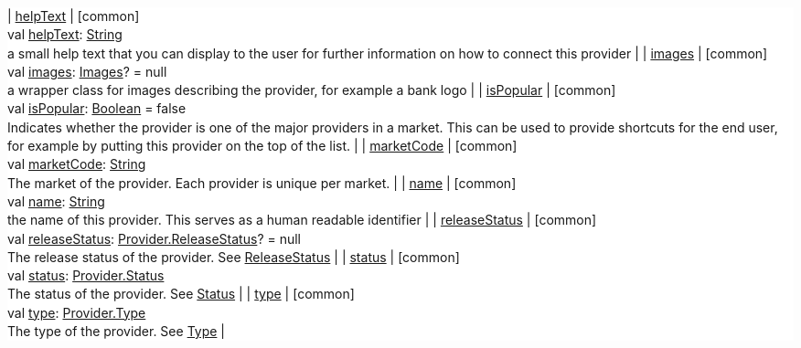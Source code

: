 | [helpText](help-text.html) | [common]<br>val [helpText](help-text.html): [String](https://kotlinlang.org/api/latest/jvm/stdlib/kotlin/-string/index.html)<br>a small help text that you can display to the user for further information on how to connect this provider |
| [images](images.html) | [common]<br>val [images](images.html): [Images](../../com.tink.model/[common]-images/index.html)? = null<br>a wrapper class for images describing the provider, for example a bank logo |
| [isPopular](is-popular.html) | [common]<br>val [isPopular](is-popular.html): [Boolean](https://kotlinlang.org/api/latest/jvm/stdlib/kotlin/-boolean/index.html) = false<br>Indicates whether the provider is one of the major providers in a market. This can be used to provide shortcuts for the end user, for example by putting this provider on the top of the list. |
| [marketCode](market-code.html) | [common]<br>val [marketCode](market-code.html): [String](https://kotlinlang.org/api/latest/jvm/stdlib/kotlin/-string/index.html)<br>The market of the provider. Each provider is unique per market. |
| [name](name.html) | [common]<br>val [name](name.html): [String](https://kotlinlang.org/api/latest/jvm/stdlib/kotlin/-string/index.html)<br>the name of this provider. This serves as a human readable identifier |
| [releaseStatus](release-status.html) | [common]<br>val [releaseStatus](release-status.html): [Provider.ReleaseStatus](-release-status/index.html)? = null<br>The release status of the provider. See [ReleaseStatus](-release-status/index.html) |
| [status](status.html) | [common]<br>val [status](status.html): [Provider.Status](-status/index.html)<br>The status of the provider. See [Status](-status/index.html) |
| [type](type.html) | [common]<br>val [type](type.html): [Provider.Type](-type/index.html)<br>The type of the provider. See [Type](-type/index.html) |

